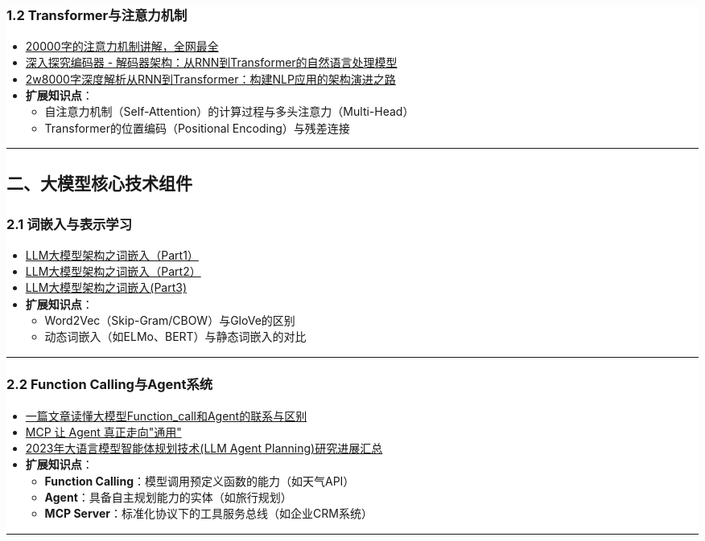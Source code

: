 
### 1.2 Transformer与注意力机制
- [20000字的注意力机制讲解，全网最全](https://mp.weixin.qq.com/s?__biz=MzkxMDcwMDExOQ==&mid=2247488921&idx=2&sn=92bbce75493c4b618c7efd3f8cbe5f24&chksm=c0f45617707493ebb8ca03a638cf1dd84cd4f7265429da4c9403fe1a234dfc8e9a9638fd6e49&mpshare=1&scene=1&srcid=0514AzHejzih5einyw4dAc3B&sharer_shareinfo=37eee56241b246e7603943d941e2a357&sharer_shareinfo_first=37eee56241b246e7603943d941e2a357)  
- [深入探究编码器 - 解码器架构：从RNN到Transformer的自然语言处理模型](https://mp.weixin.qq.com/s?__biz=MzkxMDcwMDExOQ==&mid=2247488921&idx=3&sn=5217c2e14565eef92174421d8e7bf87d&chksm=c0847fc73dbedc4e1cbfe8120367126ccd042fc7cde0b6b5d7466d91a6c325d04bf0eb528330&mpshare=1&scene=1&srcid=0514Rehk6PcU8RNFK37g7EKi&sharer_shareinfo=55cf40fc7c9dc25abf794c87579e9428&sharer_shareinfo_first=55cf40fc7c9dc25abf794c87579e9428)  
- [2w8000字深度解析从RNN到Transformer：构建NLP应用的架构演进之路](https://mp.weixin.qq.com/s?__biz=MzkxMDcwMDExOQ==&mid=2247486127&idx=1&sn=7bd3b4fe33e6daee5866f81e08d5165b&chksm=c0508e91b63c1ae61de1e81f5c20d0602cedcb4e46a985e19c843181ecbf600acb0d51239138&mpshare=1&scene=1&srcid=0313maxRJfqWZWzqEvkE7EE9&sharer_shareinfo=debb0b589ea39b3d1d30c12753df45c7&sharer_shareinfo_first=debb0b589ea39b3d1d30c12753df45c7)  
- **扩展知识点**：  
  - 自注意力机制（Self-Attention）的计算过程与多头注意力（Multi-Head）  
  - Transformer的位置编码（Positional Encoding）与残差连接  

---

## 二、大模型核心技术组件
### 2.1 词嵌入与表示学习
- [LLM大模型架构之词嵌入（Part1）](https://mp.weixin.qq.com/s?__biz=MzkxMDcwMDExOQ==&mid=2247485149&idx=1&sn=5c76295ac74673126a723c9836b24e3a&chksm=c0ae8f7a45e5b15d41bb97b95e0775a96635eeba3e3e00331c0cc41ad5bf06e609fc362f8bb2&mpshare=1&scene=1&srcid=0514Q1Coo3PwVsvg5GnsjHxq&sharer_shareinfo=2d2a965a827371156f5079f19acdb127&sharer_shareinfo_first=2d2a965a827371156f5079f19acdb127)  
- [LLM大模型架构之词嵌入（Part2）](https://mp.weixin.qq.com/s?__biz=MzkxMDcwMDExOQ==&mid=2247485149&idx=2&sn=b6c19e14630c53a6bbc8c2ef2c6387cf&chksm=c009449ae464af452c4fd50c2ad9c353660e85b90c39f80b27791d6f27b85350bc328f81aaa7&mpshare=1&scene=1&srcid=0514NXjuwnBhvwGYXudmO38c&sharer_shareinfo=695ed74bc8a8acbbe6592815df748075&sharer_shareinfo_first=695ed74bc8a8acbbe6592815df748075)  
- [LLM大模型架构之词嵌入(Part3)](https://mp.weixin.qq.com/s?__biz=MzkxMDcwMDExOQ==&mid=2247488917&idx=1&sn=8e72c1b14835b254fc0b59d468fb2d33&chksm=c0782c67398cb3bff1bee24a16f7c253da26cd67679d93bf495784daea872e6044d8dd05913e&mpshare=1&scene=1&srcid=0514NjEW2sf9tm48l0PbXH9E&sharer_shareinfo=b8b806e35d841524cccc0c5f25296b20&sharer_shareinfo_first=b8b806e35d841524cccc0c5f25296b20)  
- **扩展知识点**：  
  - Word2Vec（Skip-Gram/CBOW）与GloVe的区别  
  - 动态词嵌入（如ELMo、BERT）与静态词嵌入的对比  

---

### 2.2 Function Calling与Agent系统
- [一篇文章读懂大模型Function_call和Agent的联系与区别](https://mp.weixin.qq.com/s/yzmB6XmU89Id7E0oiZN_Jw)  
- [MCP 让 Agent 真正走向"通用"](https://mp.weixin.qq.com/s?__biz=Mzg2NjY0NjI5OA==&mid=2247485125&idx=1&sn=538fddc7db8a9c3243c6c59ae33cc9fe&chksm=cfc2f9136b27ce35ca0a21777cd64f975f9652ef94370f9586f8663be2ee7eb229fa5b0f3058&mpshare=1&scene=1&srcid=0308V3COTt3Pw1VbV4NgMtqH&sharer_shareinfo=2e5d707acd459889271d1d66e6ad8836&sharer_shareinfo_first=4f3521aa468a19a7c43e084e6c370b73)  
- [2023年大语言模型智能体规划技术(LLM Agent Planning)研究进展汇总](https://mp.weixin.qq.com/s?__biz=Mzg5NTc2OTcyOQ==&mid=2247488040&idx=1&sn=f404a5fc2b0380eac00564046abc77d5&chksm=c00a1fc6f77d96d0f78d9f7c48198e01f61bbff9668e0168ca66c4607d4698318c17c16155b6&mpshare=1&scene=1&srcid=0626s8AcIwl2alIgUwNjLoWu&sharer_shareinfo=4658a3e934508e44b5a749144a73d3c6&sharer_shareinfo_first=73400275d2bb65c99f7575d9bc4d7fe3)  
- **扩展知识点**：  
  - **Function Calling**：模型调用预定义函数的能力（如天气API）  
  - **Agent**：具备自主规划能力的实体（如旅行规划）  
  - **MCP Server**：标准化协议下的工具服务总线（如企业CRM系统）  

---